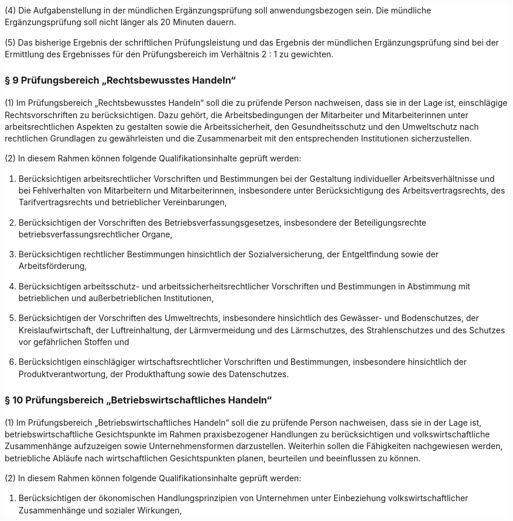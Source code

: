 (4) Die Aufgabenstellung in der mündlichen Ergänzungsprüfung soll anwendungsbezogen sein. Die mündliche Ergänzungsprüfung soll nicht länger als 20 Minuten dauern.

(5) Das bisherige Ergebnis der schriftlichen Prüfungsleistung und das Ergebnis der mündlichen Ergänzungsprüfung sind bei der Ermittlung des Ergebnisses für den Prüfungsbereich im Verhältnis 2 : 1 zu gewichten.


### § 9 Prüfungsbereich „Rechtsbewusstes Handeln“

(1) Im Prüfungsbereich „Rechtsbewusstes Handeln“ soll die zu prüfende Person nachweisen, dass sie in der Lage ist, einschlägige Rechtsvorschriften zu berücksichtigen. Dazu gehört, die Arbeitsbedingungen der Mitarbeiter und Mitarbeiterinnen unter arbeitsrechtlichen Aspekten zu gestalten sowie die Arbeitssicherheit, den Gesundheitsschutz und den Umweltschutz nach rechtlichen Grundlagen zu gewährleisten und die Zusammenarbeit mit den entsprechenden Institutionen sicherzustellen.

(2) In diesem Rahmen können folgende Qualifikationsinhalte geprüft werden:

1.  Berücksichtigen arbeitsrechtlicher Vorschriften und Bestimmungen bei der Gestaltung individueller Arbeitsverhältnisse und bei Fehlverhalten von Mitarbeitern und Mitarbeiterinnen, insbesondere unter Berücksichtigung des Arbeitsvertragsrechts, des Tarifvertragsrechts und betrieblicher Vereinbarungen,


2.  Berücksichtigen der Vorschriften des Betriebsverfassungsgesetzes, insbesondere der Beteiligungsrechte betriebsverfassungsrechtlicher Organe,


3.  Berücksichtigen rechtlicher Bestimmungen hinsichtlich der Sozialversicherung, der Entgeltfindung sowie der Arbeitsförderung,


4.  Berücksichtigen arbeitsschutz- und arbeitssicherheitsrechtlicher Vorschriften und Bestimmungen in Abstimmung mit betrieblichen und außerbetrieblichen Institutionen,


5.  Berücksichtigen der Vorschriften des Umweltrechts, insbesondere hinsichtlich des Gewässer- und Bodenschutzes, der Kreislaufwirtschaft, der Luftreinhaltung, der Lärmvermeidung und des Lärmschutzes, des Strahlenschutzes und des Schutzes vor gefährlichen Stoffen und


6.  Berücksichtigen einschlägiger wirtschaftsrechtlicher Vorschriften und Bestimmungen, insbesondere hinsichtlich der Produktverantwortung, der Produkthaftung sowie des Datenschutzes.





### § 10 Prüfungsbereich „Betriebswirtschaftliches Handeln“

(1) Im Prüfungsbereich „Betriebswirtschaftliches Handeln“ soll die zu prüfende Person nachweisen, dass sie in der Lage ist, betriebswirtschaftliche Gesichtspunkte im Rahmen praxisbezogener Handlungen zu berücksichtigen und volkswirtschaftliche Zusammenhänge aufzuzeigen sowie Unternehmensformen darzustellen. Weiterhin sollen die Fähigkeiten nachgewiesen werden, betriebliche Abläufe nach wirtschaftlichen Gesichtspunkten planen, beurteilen und beeinflussen zu können.

(2) In diesem Rahmen können folgende Qualifikationsinhalte geprüft werden:

1.  Berücksichtigen der ökonomischen Handlungsprinzipien von Unternehmen unter Einbeziehung volkswirtschaftlicher Zusammenhänge und sozialer Wirkungen,
